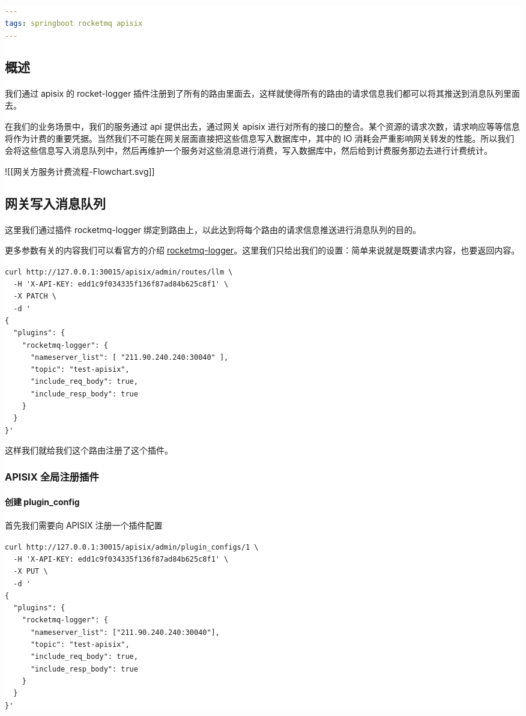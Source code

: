 ```yaml
---
tags: springboot rocketmq apisix
---
```


## 概述

我们通过 apisix 的 rocket-logger 插件注册到了所有的路由里面去，这样就使得所有的路由的请求信息我们都可以将其推送到消息队列里面去。

在我们的业务场景中，我们的服务通过 api 提供出去，通过网关 apisix 进行对所有的接口的整合。某个资源的请求次数，请求响应等等信息将作为计费的重要凭据。当然我们不可能在网关层面直接把这些信息写入数据库中，其中的 IO 消耗会严重影响网关转发的性能。所以我们会将这些信息写入消息队列中，然后再维护一个服务对这些消息进行消费，写入数据库中，然后给到计费服务那边去进行计费统计。

![[网关方服务计费流程-Flowchart.svg]]

## 网关写入消息队列

这里我们通过插件 rocketmq-logger 绑定到路由上，以此达到将每个路由的请求信息推送进行消息队列的目的。

更多参数有关的内容我们可以看官方的介绍 [rocketmq-logger](https://apisix.apache.org/docs/apisix/plugins/rocketmq-logger)。这里我们只给出我们的设置：简单来说就是既要请求内容，也要返回内容。

```shell
curl http://127.0.0.1:30015/apisix/admin/routes/llm \
  -H 'X-API-KEY: edd1c9f034335f136f87ad84b625c8f1' \
  -X PATCH \
  -d '
{
  "plugins": {
    "rocketmq-logger": {
      "nameserver_list": [ "211.90.240.240:30040" ],
      "topic": "test-apisix",
      "include_req_body": true,
      "include_resp_body": true
    }
  }
}'
```

这样我们就给我们这个路由注册了这个插件。

### APISIX 全局注册插件

#### 创建 plugin_config

首先我们需要向 APISIX 注册一个插件配置

```shell
curl http://127.0.0.1:30015/apisix/admin/plugin_configs/1 \
  -H 'X-API-KEY: edd1c9f034335f136f87ad84b625c8f1' \
  -X PUT \
  -d '
{
  "plugins": {
    "rocketmq-logger": {
      "nameserver_list": ["211.90.240.240:30040"],
      "topic": "test-apisix",
      "include_req_body": true,
      "include_resp_body": true
    }
  }
}'
```
